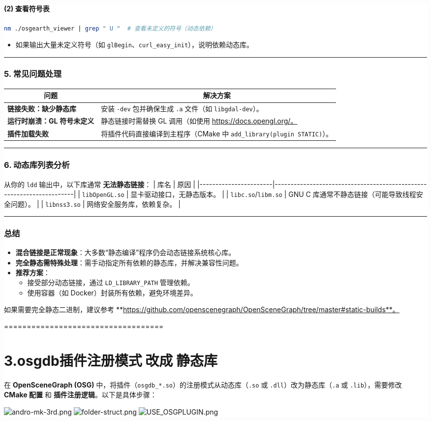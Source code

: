 #### **(2) 查看符号表**
```bash
nm ./osgearth_viewer | grep " U "  # 查看未定义的符号（动态依赖）
```
- 如果输出大量未定义符号（如 `glBegin`、`curl_easy_init`），说明依赖动态库。

---

### **5. 常见问题处理**
| 问题                                | 解决方案                                                                 |
|-------------------------------------|--------------------------------------------------------------------------|
| **链接失败：缺少静态库**            | 安装 `-dev` 包并确保生成 `.a` 文件（如 `libgdal-dev`）。                 |
| **运行时崩溃：GL 符号未定义**       | 静态链接时需替换 GL 调用（如使用 https://docs.opengl.org/。    |
| **插件加载失败**                    | 将插件代码直接编译到主程序（CMake 中 `add_library(plugin STATIC)`）。   |

---

### **6. 动态库列表分析**
从你的 `ldd` 输出中，以下库通常 **无法静态链接**：
| 库名                  | 原因                                                                 |
|-----------------------|----------------------------------------------------------------------|
| `libOpenGL.so`       | 显卡驱动接口，无静态版本。                                           |
| `libc.so`/`libm.so`  | GNU C 库通常不静态链接（可能导致线程安全问题）。                     |
| `libnss3.so`         | 网络安全服务库，依赖复杂。                                           |

---

### **总结**
- **混合链接是正常现象**：大多数“静态编译”程序仍会动态链接系统核心库。  
- **完全静态需特殊处理**：需手动指定所有依赖的静态库，并解决兼容性问题。  
- **推荐方案**：  
  - 接受部分动态链接，通过 `LD_LIBRARY_PATH` 管理依赖。  
  - 使用容器（如 Docker）封装所有依赖，避免环境差异。  

如果需要完全静态二进制，建议参考 **https://github.com/openscenegraph/OpenSceneGraph/tree/master#static-builds**。


===================================
# 3.osgdb插件注册模式 改成 静态库

在 **OpenSceneGraph (OSG)** 中，将插件（`osgdb_*.so`）的注册模式从动态库（`.so` 或 `.dll`）改为静态库（`.a` 或 `.lib`），需要修改 **CMake 配置** 和 **插件注册逻辑**。以下是具体步骤：

![andro-mk-3rd.png]( osgearth-ldj/andro-mk-3rd.png)
![folder-struct.png](osgearth-ldj/folder-struct.png)
![USE_OSGPLUGIN.png](osgearth-ldj/USE_OSGPLUGIN.png)
     